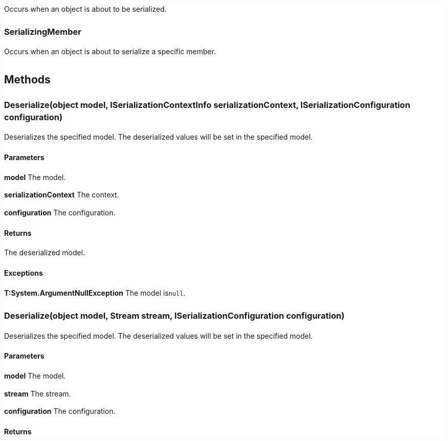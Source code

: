 Occurs when an object is about to be serialized.



### SerializingMember

Occurs when an object is about to serialize a specific member.



## Methods

### Deserialize(object model, ISerializationContextInfo serializationContext, ISerializationConfiguration configuration)

Deserializes the specified model. The deserialized values will be set in the specified model.

#### Parameters

**model**
The model.

**serializationContext**
The context.

**configuration**
The configuration.

#### Returns

The deserialized model.

#### Exceptions

**T:System.ArgumentNullException**
The model is`null`.



### Deserialize(object model, Stream stream, ISerializationConfiguration configuration)

Deserializes the specified model. The deserialized values will be set in the specified model.

#### Parameters

**model**
The model.

**stream**
The stream.

**configuration**
The configuration.

#### Returns
